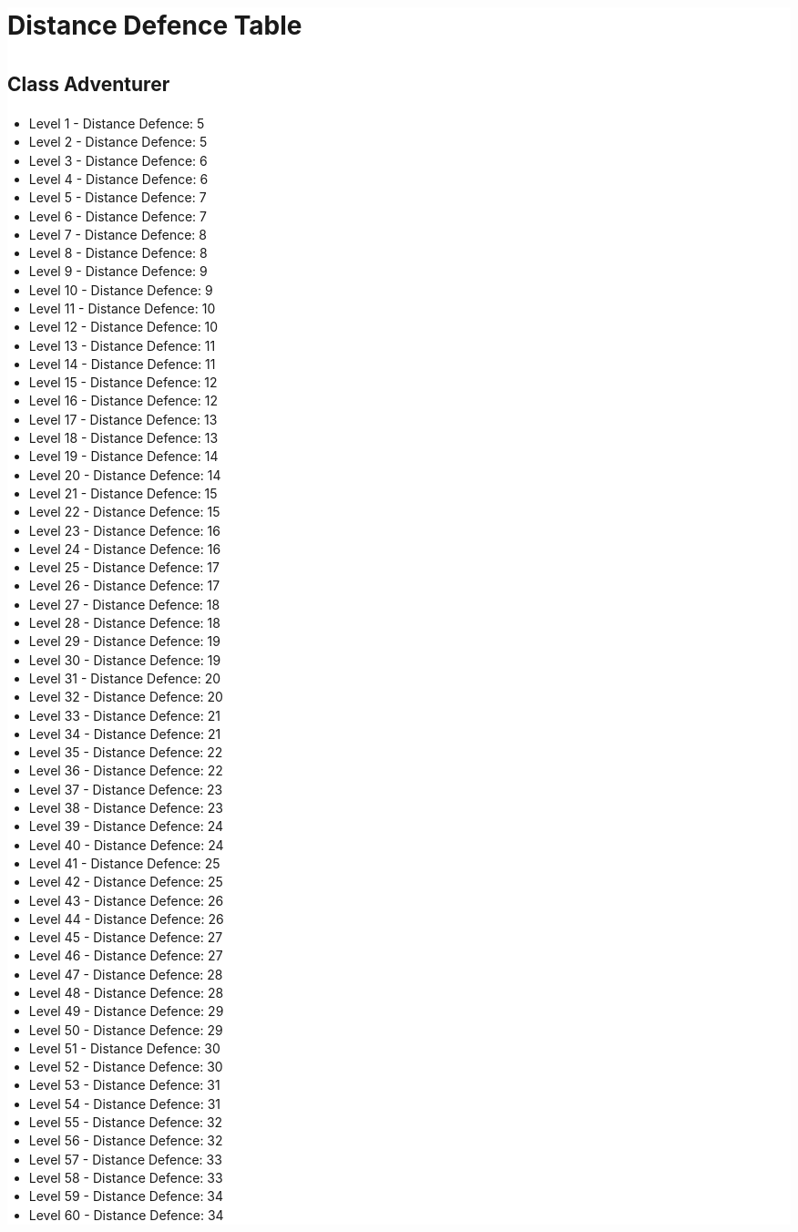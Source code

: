 ﻿# Distance Defence Table
## Class Adventurer
- Level  1 - Distance Defence: 5
- Level  2 - Distance Defence: 5
- Level  3 - Distance Defence: 6
- Level  4 - Distance Defence: 6
- Level  5 - Distance Defence: 7
- Level  6 - Distance Defence: 7
- Level  7 - Distance Defence: 8
- Level  8 - Distance Defence: 8
- Level  9 - Distance Defence: 9
- Level 10 - Distance Defence: 9
- Level 11 - Distance Defence: 10
- Level 12 - Distance Defence: 10
- Level 13 - Distance Defence: 11
- Level 14 - Distance Defence: 11
- Level 15 - Distance Defence: 12
- Level 16 - Distance Defence: 12
- Level 17 - Distance Defence: 13
- Level 18 - Distance Defence: 13
- Level 19 - Distance Defence: 14
- Level 20 - Distance Defence: 14
- Level 21 - Distance Defence: 15
- Level 22 - Distance Defence: 15
- Level 23 - Distance Defence: 16
- Level 24 - Distance Defence: 16
- Level 25 - Distance Defence: 17
- Level 26 - Distance Defence: 17
- Level 27 - Distance Defence: 18
- Level 28 - Distance Defence: 18
- Level 29 - Distance Defence: 19
- Level 30 - Distance Defence: 19
- Level 31 - Distance Defence: 20
- Level 32 - Distance Defence: 20
- Level 33 - Distance Defence: 21
- Level 34 - Distance Defence: 21
- Level 35 - Distance Defence: 22
- Level 36 - Distance Defence: 22
- Level 37 - Distance Defence: 23
- Level 38 - Distance Defence: 23
- Level 39 - Distance Defence: 24
- Level 40 - Distance Defence: 24
- Level 41 - Distance Defence: 25
- Level 42 - Distance Defence: 25
- Level 43 - Distance Defence: 26
- Level 44 - Distance Defence: 26
- Level 45 - Distance Defence: 27
- Level 46 - Distance Defence: 27
- Level 47 - Distance Defence: 28
- Level 48 - Distance Defence: 28
- Level 49 - Distance Defence: 29
- Level 50 - Distance Defence: 29
- Level 51 - Distance Defence: 30
- Level 52 - Distance Defence: 30
- Level 53 - Distance Defence: 31
- Level 54 - Distance Defence: 31
- Level 55 - Distance Defence: 32
- Level 56 - Distance Defence: 32
- Level 57 - Distance Defence: 33
- Level 58 - Distance Defence: 33
- Level 59 - Distance Defence: 34
- Level 60 - Distance Defence: 34